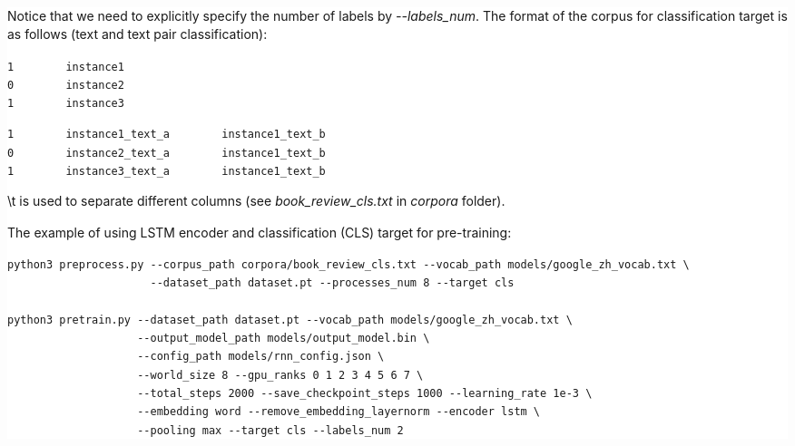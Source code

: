 Notice that we need to explicitly specify the number of labels by *--labels_num*. The format of the corpus for classification target is as follows (text and text pair classification):
```
1        instance1
0        instance2
1        instance3
```
```
1        instance1_text_a        instance1_text_b
0        instance2_text_a        instance1_text_b
1        instance3_text_a        instance1_text_b
```
\t is used to separate different columns (see *book_review_cls.txt* in *corpora* folder).

The example of using LSTM encoder and classification (CLS) target for pre-training:
```
python3 preprocess.py --corpus_path corpora/book_review_cls.txt --vocab_path models/google_zh_vocab.txt \
                      --dataset_path dataset.pt --processes_num 8 --target cls

python3 pretrain.py --dataset_path dataset.pt --vocab_path models/google_zh_vocab.txt \
                    --output_model_path models/output_model.bin \
                    --config_path models/rnn_config.json \
                    --world_size 8 --gpu_ranks 0 1 2 3 4 5 6 7 \
                    --total_steps 2000 --save_checkpoint_steps 1000 --learning_rate 1e-3 \
                    --embedding word --remove_embedding_layernorm --encoder lstm \
                    --pooling max --target cls --labels_num 2
```
